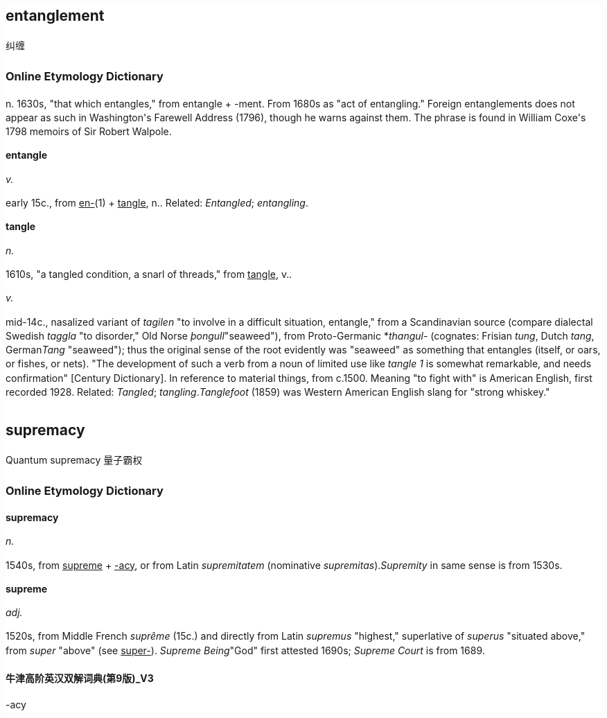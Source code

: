 ## entanglement
纠缠

### Online Etymology Dictionary
n.
1630s, "that which entangles," from entangle + -ment. From 1680s as "act of entangling." Foreign entanglements does not appear as such in Washington's Farewell Address (1796), though he warns against them. The phrase is found in William Coxe's 1798 memoirs of Sir Robert Walpole.

**entangle**

*v.*

early 15c., from [en-](gdlookup://localhost/en-)(1) + [tangle](gdlookup://localhost/tangle), n.. Related: *Entangled*; *entangling*.

**tangle**

*n.*

1610s, "a tangled condition, a snarl of threads," from [tangle](gdlookup://localhost/tangle), v..

*v.*

mid-14c., nasalized variant of *tagilen* "to involve in a difficult situation, entangle," from a Scandinavian source (compare dialectal Swedish *taggla* "to disorder," Old Norse *þongull*"seaweed"), from Proto-Germanic **thangul-* (cognates: Frisian *tung*, Dutch *tang*, German*Tang* "seaweed"); thus the original sense of the root evidently was "seaweed" as something that entangles (itself, or oars, or fishes, or nets). "The development of such a verb from a noun of limited use like *tangle 1* is somewhat remarkable, and needs confirmation" \[Century Dictionary\]. In reference to material things, from c.1500. Meaning "to fight with" is American English, first recorded 1928. Related: *Tangled*; *tangling*.*Tanglefoot* (1859) was Western American English slang for "strong whiskey."

## supremacy
Quantum supremacy 量子霸权

### Online Etymology Dictionary
**supremacy**

*n.*

1540s, from [supreme](gdlookup://localhost/supreme) + [-acy](gdlookup://localhost/-acy), or from Latin *supremitatem* (nominative *supremitas*).*Supremity* in same sense is from 1530s.

**supreme**

*adj.*

1520s, from Middle French *suprême* (15c.) and directly from Latin *supremus* "highest," superlative of *superus* "situated above," from *super* "above" (see [super-](gdlookup://localhost/super-)). *Supreme Being*"God" first attested 1690s; *Supreme Court* is from 1689.

#### 牛津高阶英汉双解词典(第9版)_V3
-acy
